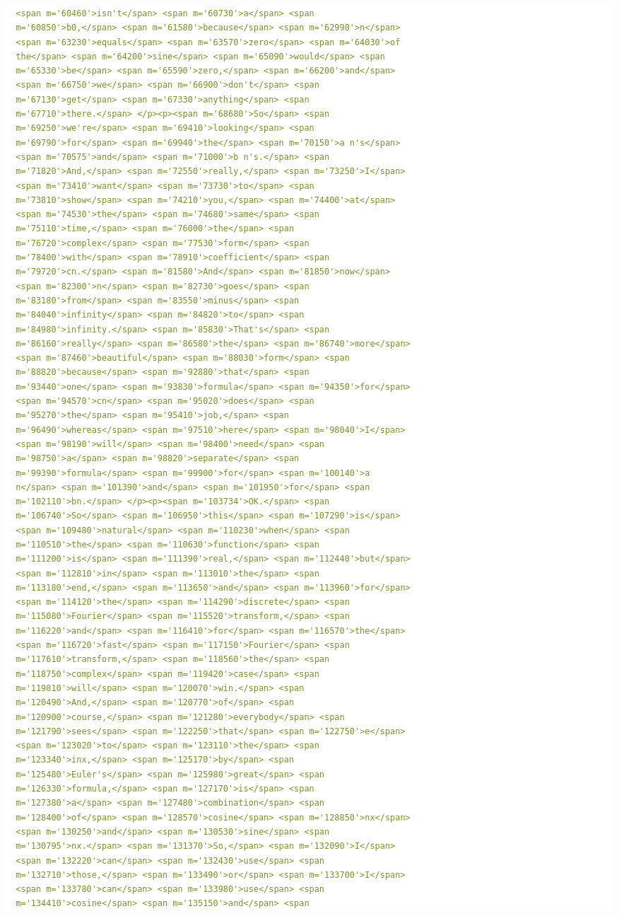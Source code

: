 ```yaml
  <span m='60460'>isn't</span> <span m='60730'>a</span> <span
  m='60850'>b0,</span> <span m='61580'>because</span> <span m='62990'>n</span>
  <span m='63230'>equals</span> <span m='63570'>zero</span> <span m='64030'>of
  the</span> <span m='64200'>sine</span> <span m='65090'>would</span> <span
  m='65330'>be</span> <span m='65590'>zero,</span> <span m='66200'>and</span>
  <span m='66750'>we</span> <span m='66900'>don't</span> <span
  m='67130'>get</span> <span m='67330'>anything</span> <span
  m='67710'>there.</span> </p><p><span m='68680'>So</span> <span
  m='69250'>we're</span> <span m='69410'>looking</span> <span
  m='69790'>for</span> <span m='69940'>the</span> <span m='70150'>a n's</span>
  <span m='70575'>and</span> <span m='71000'>b n's.</span> <span
  m='71820'>And,</span> <span m='72550'>really,</span> <span m='73250'>I</span>
  <span m='73410'>want</span> <span m='73730'>to</span> <span
  m='73810'>show</span> <span m='74210'>you,</span> <span m='74400'>at</span>
  <span m='74530'>the</span> <span m='74680'>same</span> <span
  m='75110'>time,</span> <span m='76000'>the</span> <span
  m='76720'>complex</span> <span m='77530'>form</span> <span
  m='78400'>with</span> <span m='78910'>coefficient</span> <span
  m='79720'>cn.</span> <span m='81580'>And</span> <span m='81850'>now</span>
  <span m='82300'>n</span> <span m='82730'>goes</span> <span
  m='83180'>from</span> <span m='83550'>minus</span> <span
  m='84040'>infinity</span> <span m='84820'>to</span> <span
  m='84980'>infinity.</span> <span m='85830'>That's</span> <span
  m='86160'>really</span> <span m='86580'>the</span> <span m='86740'>more</span>
  <span m='87460'>beautiful</span> <span m='88030'>form</span> <span
  m='88820'>because</span> <span m='92880'>that</span> <span
  m='93440'>one</span> <span m='93830'>formula</span> <span m='94350'>for</span>
  <span m='94570'>cn</span> <span m='95020'>does</span> <span
  m='95270'>the</span> <span m='95410'>job,</span> <span
  m='96490'>whereas</span> <span m='97510'>here</span> <span m='98040'>I</span>
  <span m='98190'>will</span> <span m='98400'>need</span> <span
  m='98750'>a</span> <span m='98820'>separate</span> <span
  m='99390'>formula</span> <span m='99900'>for</span> <span m='100140'>a
  n</span> <span m='101390'>and</span> <span m='101950'>for</span> <span
  m='102110'>bn.</span> </p><p><span m='103734'>OK.</span> <span
  m='106740'>So</span> <span m='106950'>this</span> <span m='107290'>is</span>
  <span m='109480'>natural</span> <span m='110230'>when</span> <span
  m='110510'>the</span> <span m='110630'>function</span> <span
  m='111200'>is</span> <span m='111390'>real,</span> <span m='112440'>but</span>
  <span m='112810'>in</span> <span m='113010'>the</span> <span
  m='113180'>end,</span> <span m='113650'>and</span> <span m='113960'>for</span>
  <span m='114120'>the</span> <span m='114290'>discrete</span> <span
  m='115080'>Fourier</span> <span m='115520'>transform,</span> <span
  m='116220'>and</span> <span m='116410'>for</span> <span m='116570'>the</span>
  <span m='116720'>fast</span> <span m='117150'>Fourier</span> <span
  m='117610'>transform,</span> <span m='118560'>the</span> <span
  m='118750'>complex</span> <span m='119420'>case</span> <span
  m='119810'>will</span> <span m='120070'>win.</span> <span
  m='120490'>And,</span> <span m='120770'>of</span> <span
  m='120900'>course,</span> <span m='121280'>everybody</span> <span
  m='121790'>sees</span> <span m='122250'>that</span> <span m='122750'>e</span>
  <span m='123020'>to</span> <span m='123110'>the</span> <span
  m='123340'>inx,</span> <span m='125170'>by</span> <span
  m='125480'>Euler's</span> <span m='125980'>great</span> <span
  m='126330'>formula,</span> <span m='127170'>is</span> <span
  m='127380'>a</span> <span m='127480'>combination</span> <span
  m='128400'>of</span> <span m='128570'>cosine</span> <span m='128850'>nx</span>
  <span m='130250'>and</span> <span m='130530'>sine</span> <span
  m='130795'>nx.</span> <span m='131370'>So,</span> <span m='132090'>I</span>
  <span m='132220'>can</span> <span m='132430'>use</span> <span
  m='132710'>those,</span> <span m='133490'>or</span> <span m='133700'>I</span>
  <span m='133780'>can</span> <span m='133980'>use</span> <span
  m='134410'>cosine</span> <span m='135150'>and</span> <span
```